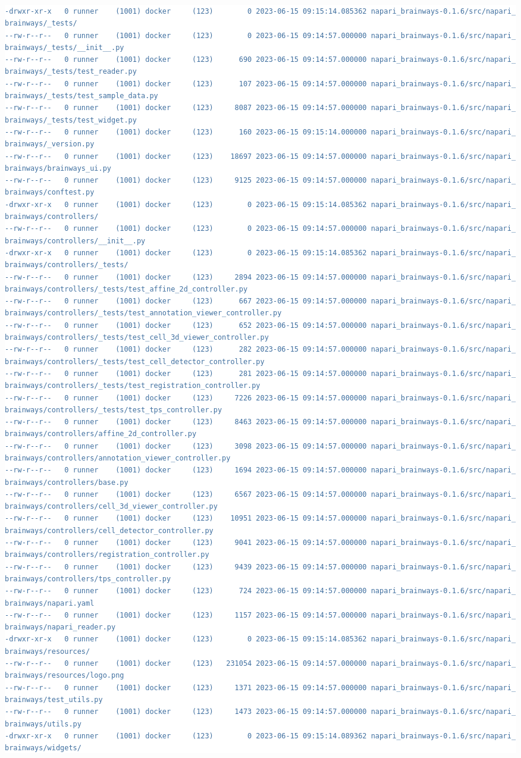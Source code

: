 ```diff
-drwxr-xr-x   0 runner    (1001) docker     (123)        0 2023-06-15 09:15:14.085362 napari_brainways-0.1.6/src/napari_brainways/_tests/
--rw-r--r--   0 runner    (1001) docker     (123)        0 2023-06-15 09:14:57.000000 napari_brainways-0.1.6/src/napari_brainways/_tests/__init__.py
--rw-r--r--   0 runner    (1001) docker     (123)      690 2023-06-15 09:14:57.000000 napari_brainways-0.1.6/src/napari_brainways/_tests/test_reader.py
--rw-r--r--   0 runner    (1001) docker     (123)      107 2023-06-15 09:14:57.000000 napari_brainways-0.1.6/src/napari_brainways/_tests/test_sample_data.py
--rw-r--r--   0 runner    (1001) docker     (123)     8087 2023-06-15 09:14:57.000000 napari_brainways-0.1.6/src/napari_brainways/_tests/test_widget.py
--rw-r--r--   0 runner    (1001) docker     (123)      160 2023-06-15 09:15:14.000000 napari_brainways-0.1.6/src/napari_brainways/_version.py
--rw-r--r--   0 runner    (1001) docker     (123)    18697 2023-06-15 09:14:57.000000 napari_brainways-0.1.6/src/napari_brainways/brainways_ui.py
--rw-r--r--   0 runner    (1001) docker     (123)     9125 2023-06-15 09:14:57.000000 napari_brainways-0.1.6/src/napari_brainways/conftest.py
-drwxr-xr-x   0 runner    (1001) docker     (123)        0 2023-06-15 09:15:14.085362 napari_brainways-0.1.6/src/napari_brainways/controllers/
--rw-r--r--   0 runner    (1001) docker     (123)        0 2023-06-15 09:14:57.000000 napari_brainways-0.1.6/src/napari_brainways/controllers/__init__.py
-drwxr-xr-x   0 runner    (1001) docker     (123)        0 2023-06-15 09:15:14.085362 napari_brainways-0.1.6/src/napari_brainways/controllers/_tests/
--rw-r--r--   0 runner    (1001) docker     (123)     2894 2023-06-15 09:14:57.000000 napari_brainways-0.1.6/src/napari_brainways/controllers/_tests/test_affine_2d_controller.py
--rw-r--r--   0 runner    (1001) docker     (123)      667 2023-06-15 09:14:57.000000 napari_brainways-0.1.6/src/napari_brainways/controllers/_tests/test_annotation_viewer_controller.py
--rw-r--r--   0 runner    (1001) docker     (123)      652 2023-06-15 09:14:57.000000 napari_brainways-0.1.6/src/napari_brainways/controllers/_tests/test_cell_3d_viewer_controller.py
--rw-r--r--   0 runner    (1001) docker     (123)      282 2023-06-15 09:14:57.000000 napari_brainways-0.1.6/src/napari_brainways/controllers/_tests/test_cell_detector_controller.py
--rw-r--r--   0 runner    (1001) docker     (123)      281 2023-06-15 09:14:57.000000 napari_brainways-0.1.6/src/napari_brainways/controllers/_tests/test_registration_controller.py
--rw-r--r--   0 runner    (1001) docker     (123)     7226 2023-06-15 09:14:57.000000 napari_brainways-0.1.6/src/napari_brainways/controllers/_tests/test_tps_controller.py
--rw-r--r--   0 runner    (1001) docker     (123)     8463 2023-06-15 09:14:57.000000 napari_brainways-0.1.6/src/napari_brainways/controllers/affine_2d_controller.py
--rw-r--r--   0 runner    (1001) docker     (123)     3098 2023-06-15 09:14:57.000000 napari_brainways-0.1.6/src/napari_brainways/controllers/annotation_viewer_controller.py
--rw-r--r--   0 runner    (1001) docker     (123)     1694 2023-06-15 09:14:57.000000 napari_brainways-0.1.6/src/napari_brainways/controllers/base.py
--rw-r--r--   0 runner    (1001) docker     (123)     6567 2023-06-15 09:14:57.000000 napari_brainways-0.1.6/src/napari_brainways/controllers/cell_3d_viewer_controller.py
--rw-r--r--   0 runner    (1001) docker     (123)    10951 2023-06-15 09:14:57.000000 napari_brainways-0.1.6/src/napari_brainways/controllers/cell_detector_controller.py
--rw-r--r--   0 runner    (1001) docker     (123)     9041 2023-06-15 09:14:57.000000 napari_brainways-0.1.6/src/napari_brainways/controllers/registration_controller.py
--rw-r--r--   0 runner    (1001) docker     (123)     9439 2023-06-15 09:14:57.000000 napari_brainways-0.1.6/src/napari_brainways/controllers/tps_controller.py
--rw-r--r--   0 runner    (1001) docker     (123)      724 2023-06-15 09:14:57.000000 napari_brainways-0.1.6/src/napari_brainways/napari.yaml
--rw-r--r--   0 runner    (1001) docker     (123)     1157 2023-06-15 09:14:57.000000 napari_brainways-0.1.6/src/napari_brainways/napari_reader.py
-drwxr-xr-x   0 runner    (1001) docker     (123)        0 2023-06-15 09:15:14.085362 napari_brainways-0.1.6/src/napari_brainways/resources/
--rw-r--r--   0 runner    (1001) docker     (123)   231054 2023-06-15 09:14:57.000000 napari_brainways-0.1.6/src/napari_brainways/resources/logo.png
--rw-r--r--   0 runner    (1001) docker     (123)     1371 2023-06-15 09:14:57.000000 napari_brainways-0.1.6/src/napari_brainways/test_utils.py
--rw-r--r--   0 runner    (1001) docker     (123)     1473 2023-06-15 09:14:57.000000 napari_brainways-0.1.6/src/napari_brainways/utils.py
-drwxr-xr-x   0 runner    (1001) docker     (123)        0 2023-06-15 09:15:14.089362 napari_brainways-0.1.6/src/napari_brainways/widgets/
```